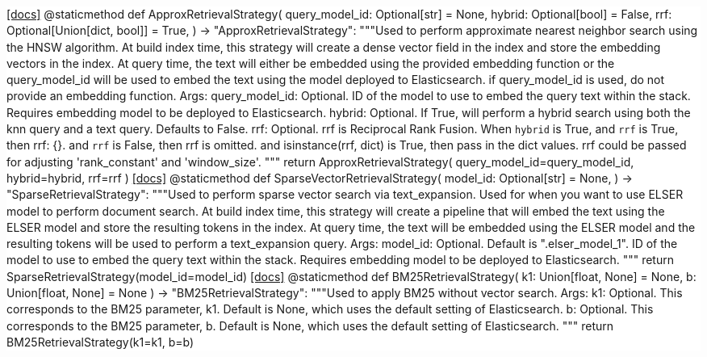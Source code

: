 [[docs]](https://python.langchain.com/api_reference/elasticsearch/vectorstores/langchain_elasticsearch.vectorstores.AsyncElasticsearchStore.html#langchain_elasticsearch.vectorstores.AsyncElasticsearchStore.ApproxRetrievalStrategy)         @staticmethod         def ApproxRetrievalStrategy(             query_model_id: Optional[str] = None,             hybrid: Optional[bool] = False,             rrf: Optional[Union[dict, bool]] = True,         ) -> "ApproxRetrievalStrategy":             """Used to perform approximate nearest neighbor search             using the HNSW algorithm.                  At build index time, this strategy will create a             dense vector field in the index and store the             embedding vectors in the index.                  At query time, the text will either be embedded using the             provided embedding function or the query_model_id             will be used to embed the text using the model             deployed to Elasticsearch.                  if query_model_id is used, do not provide an embedding function.                  Args:                 query_model_id: Optional. ID of the model to use to                                 embed the query text within the stack. Requires                                 embedding model to be deployed to Elasticsearch.                 hybrid: Optional. If True, will perform a hybrid search                         using both the knn query and a text query.                         Defaults to False.                 rrf: Optional. rrf is Reciprocal Rank Fusion.                      When `hybrid` is True,                         and `rrf` is True, then rrf: {}.                         and `rrf` is False, then rrf is omitted.                         and isinstance(rrf, dict) is True, then pass in the dict values.                      rrf could be passed for adjusting 'rank_constant' and 'window_size'.             """             return ApproxRetrievalStrategy(                 query_model_id=query_model_id, hybrid=hybrid, rrf=rrf             )                                        [[docs]](https://python.langchain.com/api_reference/elasticsearch/vectorstores/langchain_elasticsearch.vectorstores.AsyncElasticsearchStore.html#langchain_elasticsearch.vectorstores.AsyncElasticsearchStore.SparseVectorRetrievalStrategy)         @staticmethod         def SparseVectorRetrievalStrategy(             model_id: Optional[str] = None,         ) -> "SparseRetrievalStrategy":             """Used to perform sparse vector search via text_expansion.             Used for when you want to use ELSER model to perform document search.                  At build index time, this strategy will create a pipeline that             will embed the text using the ELSER model and store the             resulting tokens in the index.                  At query time, the text will be embedded using the ELSER             model and the resulting tokens will be used to             perform a text_expansion query.                  Args:                 model_id: Optional. Default is ".elser_model_1".                         ID of the model to use to embed the query text                         within the stack. Requires embedding model to be                         deployed to Elasticsearch.             """             return SparseRetrievalStrategy(model_id=model_id)                                        [[docs]](https://python.langchain.com/api_reference/elasticsearch/vectorstores/langchain_elasticsearch.vectorstores.AsyncElasticsearchStore.html#langchain_elasticsearch.vectorstores.AsyncElasticsearchStore.BM25RetrievalStrategy)         @staticmethod
def BM25RetrievalStrategy(             k1: Union[float, None] = None, b: Union[float, None] = None         ) -> "BM25RetrievalStrategy":             """Used to apply BM25 without vector search.                  Args:                 k1: Optional. This corresponds to the BM25 parameter, k1. Default is None,                     which uses the default setting of Elasticsearch.                 b: Optional. This corresponds to the BM25 parameter, b. Default is None,                    which uses the default setting of Elasticsearch.             """             return BM25RetrievalStrategy(k1=k1, b=b)